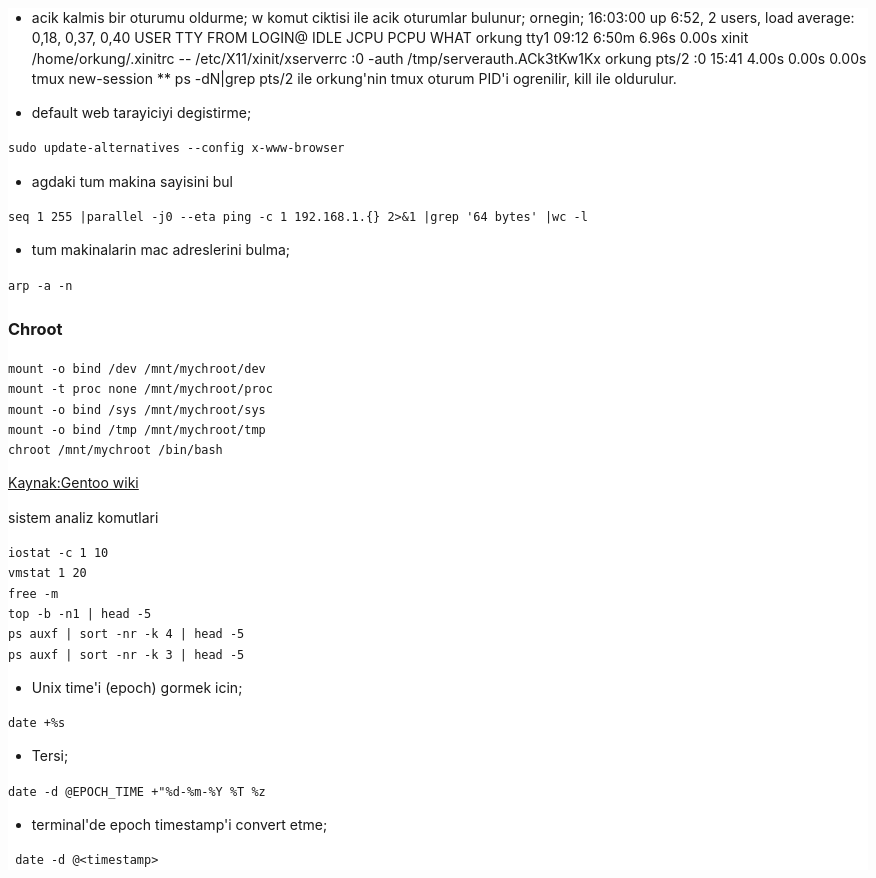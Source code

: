 * acik kalmis bir oturumu oldurme;
w komut ciktisi ile acik oturumlar bulunur; ornegin;
 16:03:00 up  6:52,  2 users,  load average: 0,18, 0,37, 0,40
 USER     TTY      FROM             LOGIN@   IDLE   JCPU   PCPU WHAT
 orkung   tty1                      09:12    6:50m  6.96s  0.00s xinit /home/orkung/.xinitrc -- /etc/X11/xinit/xserverrc :0 -auth
 /tmp/serverauth.ACk3tKw1Kx
 orkung   pts/2    :0               15:41    4.00s  0.00s  0.00s tmux new-session
** ps -dN|grep pts/2 ile orkung'nin tmux oturum PID'i ogrenilir, kill ile oldurulur.

* default web tarayiciyi degistirme;
```
sudo update-alternatives --config x-www-browser 
```
* agdaki tum makina sayisini bul
```
seq 1 255 |parallel -j0 --eta ping -c 1 192.168.1.{} 2>&1 |grep '64 bytes' |wc -l
```
* tum makinalarin mac adreslerini bulma;
```
arp -a -n
```

### Chroot
```
mount -o bind /dev /mnt/mychroot/dev 
mount -t proc none /mnt/mychroot/proc
mount -o bind /sys /mnt/mychroot/sys
mount -o bind /tmp /mnt/mychroot/tmp
chroot /mnt/mychroot /bin/bash 
```
[Kaynak:Gentoo wiki](http://wiki.gentoo.org/wiki/Chroot)

sistem analiz  komutlari
```
iostat -c 1 10
vmstat 1 20
free -m
top -b -n1 | head -5
ps auxf | sort -nr -k 4 | head -5
ps auxf | sort -nr -k 3 | head -5
```
* Unix time'i (epoch) gormek icin;
```
date +%s
```

* Tersi;
```
date -d @EPOCH_TIME +"%d-%m-%Y %T %z
```

* terminal'de epoch timestamp'i convert etme;
```
 date -d @<timestamp>
```
